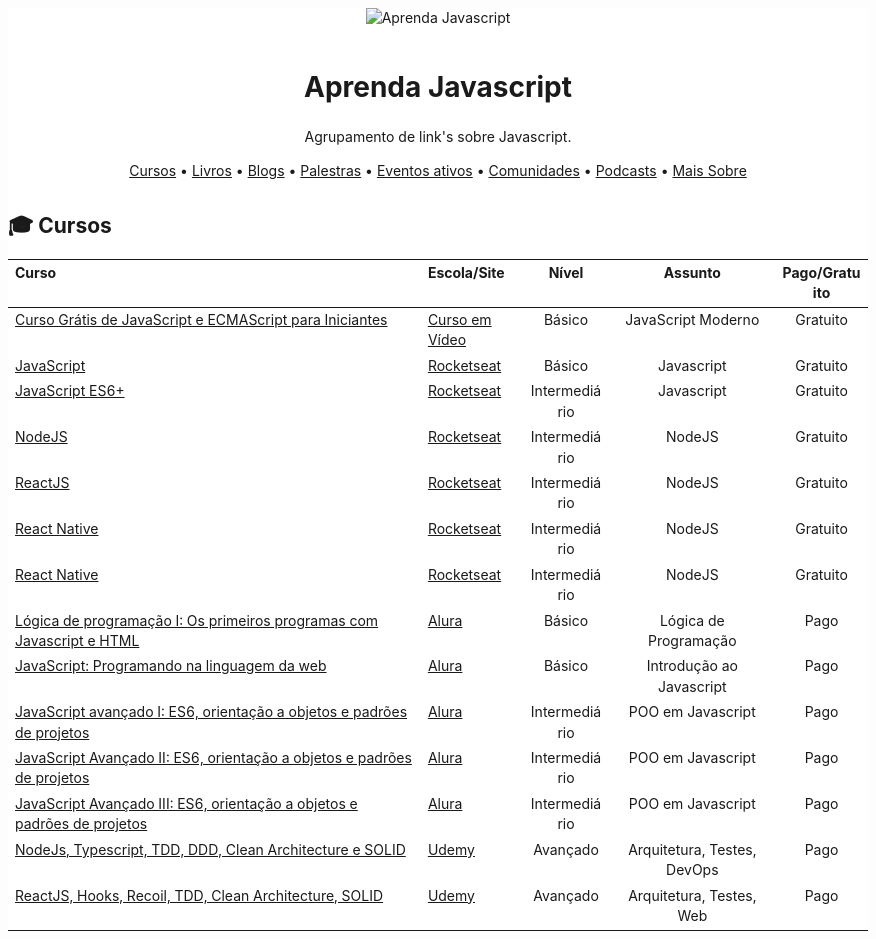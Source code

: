 <p align="center">
	<img width="100px" src="https://raw.githubusercontent.com/learnbr/javascript/master/logo.png" alt="Aprenda Javascript" style="width:100px;">
</p>

<h1 align="center">Aprenda Javascript</h1>

<p align="center">Agrupamento de link's sobre Javascript.</p>


<a id="user-content-Índice" class="anchor" href="#Índice" aria-hidden="true"></a>
<p align="center">
	<a href="#mortar_board-cursos">Cursos</a> •
	<a href="#book-livros">Livros</a> •
	<a href="#newspaper-blogs">Blogs</a> •
	<a href="#video_camera-palestras-v%C3%ADdeos">Palestras</a> •
	<a href="#eventos-ativos">Eventos ativos</a> •
	<a href="#speech_balloon-comunidades">Comunidades</a> •
	<a href="#sound-podcasts">Podcasts</a> •
	<a href="#mais-sobre">Mais Sobre</a>
</p>

## :mortar_board: Cursos


Curso | Escola/Site | Nível | Assunto | Pago/Gratuito
:-- | :-- | :--: | :--: | :--:
[Curso Grátis de JavaScript e ECMAScript para Iniciantes](https://www.youtube.com/playlist?list=PLHz_AreHm4dlsK3Nr9GVvXCbpQyHQl1o1) | [Curso em Vídeo](https://www.cursoemvideo.com/sucesso/) | Básico | JavaScript Moderno | Gratuito
[JavaScript](https://rocketseat.com.br/starter/curso-gratuito-javascript) | [Rocketseat](https://rocketseat.com.br/) | Básico | Javascript | Gratuito
[JavaScript ES6+](https://rocketseat.com.br/starter/curso-gratuito-javascript-es6) | [Rocketseat](https://rocketseat.com.br/) | Intermediário | Javascript | Gratuito
[NodeJS](https://rocketseat.com.br/starter/curso-gratuito-nodejs) | [Rocketseat](https://rocketseat.com.br/) | Intermediário | NodeJS | Gratuito
[ReactJS](https://rocketseat.com.br/starter/curso-gratuito-reactjs) | [Rocketseat](https://rocketseat.com.br/) | Intermediário | NodeJS | Gratuito
[React Native](https://rocketseat.com.br/starter/curso-gratuito-react-native) | [Rocketseat](https://rocketseat.com.br/) | Intermediário | NodeJS | Gratuito
[React Native](https://rocketseat.com.br/starter/curso-gratuito-react-native) | [Rocketseat](https://rocketseat.com.br/) | Intermediário | NodeJS | Gratuito
[Lógica de programação I: Os primeiros programas com Javascript e HTML](https://www.alura.com.br/curso-online-logica-programacao-javascript-html) | [Alura](https://www.alura.com.br) | Básico | Lógica de Programação | Pago
[JavaScript: Programando na linguagem da web](https://www.alura.com.br/curso-online-javascript-programando-na-linguagem-web) | [Alura](https://www.alura.com.br) | Básico | Introdução ao Javascript | Pago
[JavaScript avançado I: ES6, orientação a objetos e padrões de projetos](https://www.alura.com.br/curso-online-javascript-es6-orientacao-a-objetos-parte-1) | [Alura](https://www.alura.com.br) | Intermediário | POO em Javascript | Pago
[JavaScript Avançado II: ES6, orientação a objetos e padrões de projetos](https://www.alura.com.br/curso-online-javascript-es6-orientacao-a-objetos-parte-2) | [Alura](https://www.alura.com.br) | Intermediário | POO em Javascript | Pago
[JavaScript Avançado III: ES6, orientação a objetos e padrões de projetos](https://www.alura.com.br/curso-online-javascript-es6-orientacao-a-objetos-parte-30) | [Alura](https://www.alura.com.br) | Intermediário | POO em Javascript | Pago
[NodeJs, Typescript, TDD, DDD, Clean Architecture e SOLID](https://www.udemy.com/course/tdd-com-mango/) | [Udemy](https://www.udemy.com/) | Avançado | Arquitetura, Testes, DevOps | Pago
[ReactJS, Hooks, Recoil, TDD, Clean Architecture, SOLID](https://www.udemy.com/course/react-com-mango/) | [Udemy](https://www.udemy.com/) | Avançado | Arquitetura, Testes, Web | Pago
